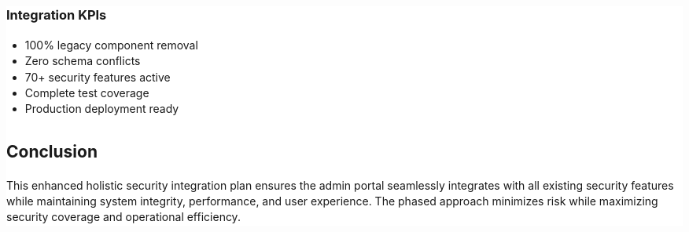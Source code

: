 ### Integration KPIs
- 100% legacy component removal
- Zero schema conflicts
- 70+ security features active
- Complete test coverage
- Production deployment ready

## Conclusion

This enhanced holistic security integration plan ensures the admin portal seamlessly integrates with all existing security features while maintaining system integrity, performance, and user experience. The phased approach minimizes risk while maximizing security coverage and operational efficiency.